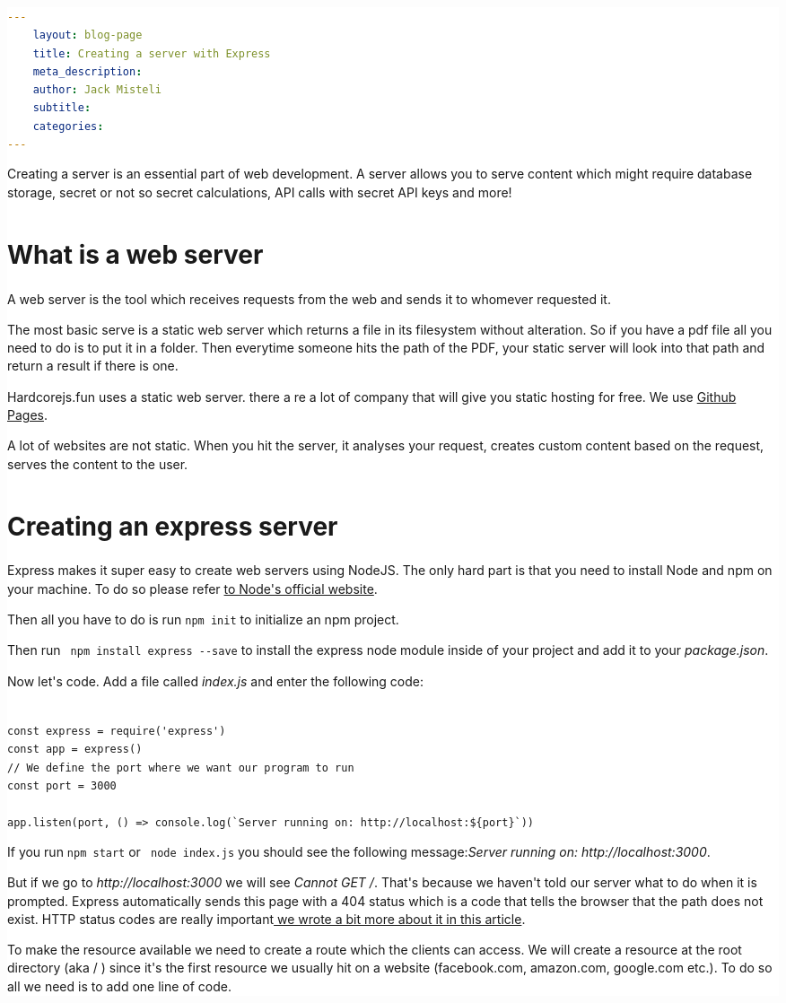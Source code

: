 ```yaml
---
	layout: blog-page
	title: Creating a server with Express
	meta_description: 
	author: Jack Misteli
	subtitle: 
	categories:
---
```


<p class='prelude'>Creating a server is an essential part of web development.  A server allows you to serve content which might require database storage, secret or not so secret calculations, API calls with secret API keys and more!</p>

<h1>What is a web server</h1>
<p>A web server is the tool which receives requests from the web and sends it to whomever requested it. </p>
<p>The most basic serve is a static web server which returns a file in its filesystem without alteration. So if you have a pdf file all you need to do is to put it in a folder. Then everytime someone hits the path of the PDF, your static server will look into that path and return a result if there is one. </p>
<p>Hardcorejs.fun uses a static web server. there a re a lot of company that will give you static hosting for free. We use <a href="https://pages.github.com" target="_blank">Github Pages</a>.</p>
<p>A lot of websites are not static. When you hit the server, it analyses your request, creates custom content based on the request, serves the content to the user.</p>

<h1>Creating an express server</h1>
<p>Express makes it super easy to create web servers using NodeJS. The only hard part is that you need to install Node and npm on your machine. To do so please refer <a href='https://nodejs.org/en/' target="_blank"> to Node's official website</a>. </p>
<p>Then all you have to do is run <code>npm init</code> to initialize an npm project. <p>
<p>Then run <code> npm install express --save</code> to install the express node module inside of your project and add it to your <em>package.json</em>.</p>
<p>Now let's code. Add a file called <em>index.js</em> and enter the following code:</p>

<pre><code>
const express = require('express')
const app = express() 
// We define the port where we want our program to run
const port = 3000

app.listen(port, () => console.log(`Server running on: http://localhost:${port}`))
</code></pre>

<p> If you run <code>npm start</code> or <code> node index.js</code> you should see the following message:<em>Server running on: http://localhost:3000</em>.</p>

<p>But if we go to <em>http://localhost:3000</em> we will see <em>Cannot GET /</em>. That's because we haven't told our server what to do when it is prompted. Express automatically sends this page with a 404 status which is a code that tells the browser that the path does not exist. HTTP status codes are really important<a href='/web-development/http-status-code.html'> we wrote a bit more about it in this article</a>.</p>

<p>To make the resource available we need to create a route which the clients can access. We will create a resource at the root directory (aka / ) since it's the first resource we usually hit on a website (facebook.com, amazon.com, google.com etc.). To do so all we need is to add one line of code.</p>
